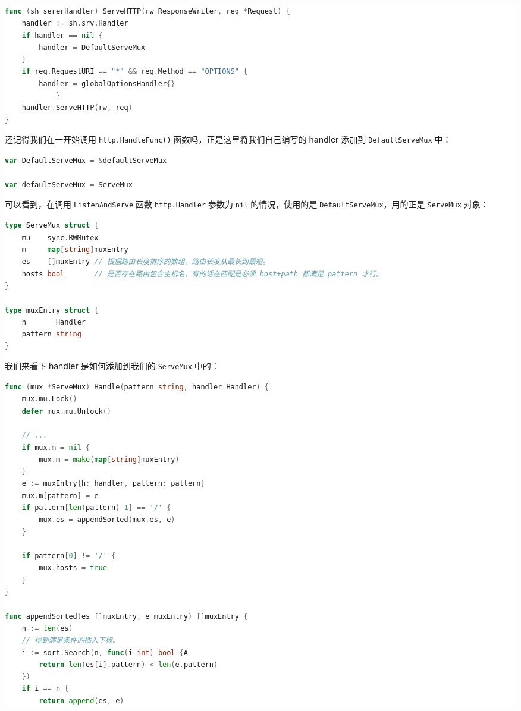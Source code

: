 ``` go
func (sh sererHandler) ServeHTTP(rw ResponseWriter, req *Request) {
    handler := sh.srv.Handler
    if handler == nil {
        handler = DefaultServeMux
    }
    if req.RequestURI == "*" && req.Method == "OPTIONS" {
        handler = globalOptionsHandler{}
            }
    handler.ServeHTTP(rw, req)
}
```

还记得我们在一开始调用 `http.HandleFunc()` 函数吗，正是这里将我们自己编写的 handler 添加到 `DefaultServeMux` 中：

``` go
var DefaultServeMux = &defaultServeMux

var defaultServeMux = ServeMux
```

可以看到，在调用 `ListenAndServe` 函数 `http.Handler` 参数为 `nil` 的情况，使用的是 `DefaultServeMux`，用的正是 `ServeMux` 对象：

```go
type ServeMux struct {
	mu    sync.RWMutex
	m     map[string]muxEntry
	es    []muxEntry // 根据路由长度排序的数组，路由长度从最长到最短。
	hosts bool       // 是否存在路由包含主机名，有的话在匹配是必须 host+path 都满足 pattern 才行。
}

type muxEntry struct {
	h       Handler
	pattern string
}
```

我们来看下 handler 是如何添加到我们的 `ServeMux` 中的：

```go
func (mux *ServeMux) Handle(pattern string, handler Handler) {
    mux.mu.Lock()
    defer mux.mu.Unlock()

    // ...
    if mux.m = nil {
        mux.m = make(map[string]muxEntry)
    }
    e := muxEntry{h: handler, pattern: pattern}
    mux.m[pattern] = e
    if pattern[len(pattern)-1] == '/' {
        mux.es = appendSorted(mux.es, e)
    }

    if pattern[0] != '/' {
        mux.hosts = true
    }
}

func appendSorted(es []muxEntry, e muxEntry) []muxEntry {
    n := len(es)
    // 得到满足条件的插入下标。
    i := sort.Search(n, func(i int) bool {A
        return len(es[i].pattern) < len(e.pattern)
    })
    if i == n {
        return append(es, e)
```